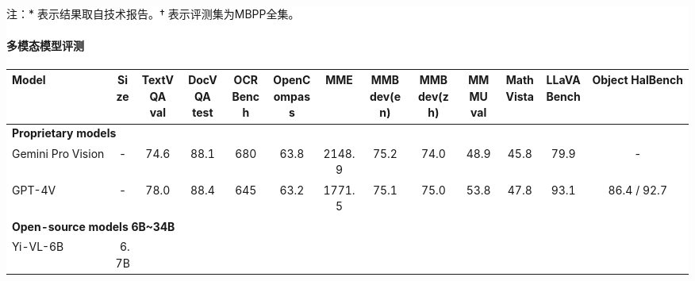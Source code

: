 注：* 表示结果取自技术报告。&dagger; 表示评测集为MBPP全集。

#### 多模态模型评测

<div align="center">

<table style="margin: 0px auto;">
<thead>
  <tr>
    <th align="left">Model</th>
    <th>Size</th>
    <th>TextVQA val</th>
    <th>DocVQA test</th>
    <th>OCRBench</th>
    <th>OpenCompass</th>
    <th nowrap="nowrap" >MME</th>
    <th>MMB dev(en)</th>
    <th>MMB dev(zh)</th>
    <th>MMMU val</th>
    <th>MathVista</th>
    <th>LLaVA Bench</th>
    <th nowrap="nowrap">Object HalBench</th>
  </tr>
</thead>
<tbody align="center">
  <tr>
    <td colspan="12" align="left"><strong>Proprietary models</strong></td>
  </tr>
  <tr>
    <td nowrap="nowrap" align="left">Gemini Pro Vision</td>
    <td>- </td>
    <td>74.6</td>
    <td>88.1</td>
    <td>680</td>
    <td>63.8</td>
    <td>2148.9</td>
    <td>75.2</td>
    <td>74.0</td>
    <td>48.9</td>
    <td>45.8</td>
    <td>79.9</td>
    <td>- </td>
  </tr>
  <tr>
    <td nowrap="nowrap" align="left">GPT-4V</td>
    <td>- </td>
    <td>78.0</td>
    <td>88.4</td>
    <td>645</td>
    <td>63.2</td>
    <td>1771.5</td>
    <td>75.1</td>
    <td>75.0</td>
    <td>53.8</td>
    <td>47.8</td>
    <td>93.1</td>
    <td>86.4 / 92.7</td>
  </tr>
  <tr>
    <td colspan="12" align="left"><strong>Open-source models 6B~34B</strong></td>
  </tr>
  <tr>
    <td  nowrap="nowrap" align="left" >Yi-VL-6B</td>
    <td align="right" >6.7B</td>